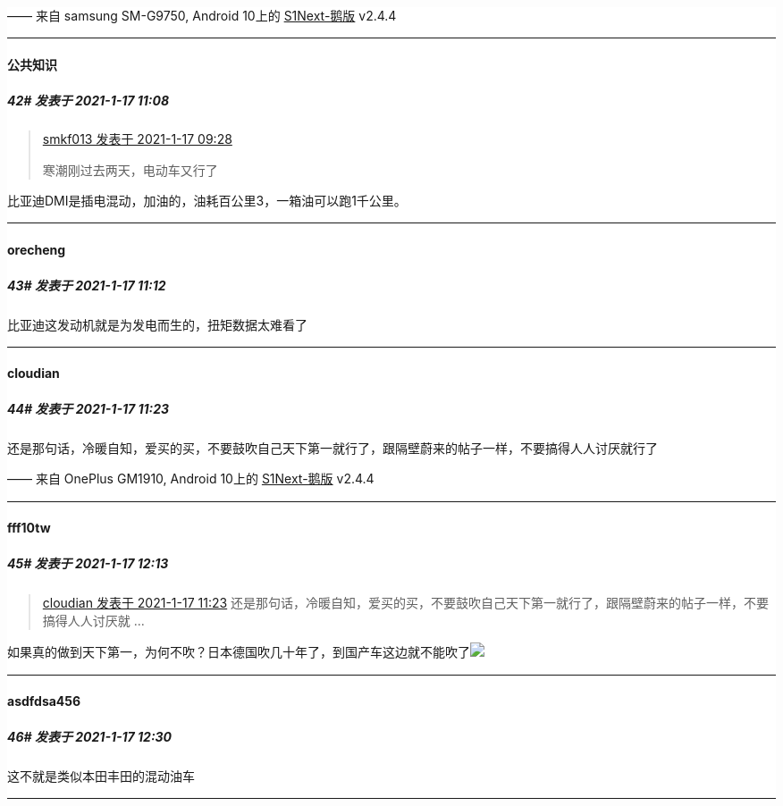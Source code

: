 —— 来自 samsung SM-G9750, Android 10上的 [S1Next-鹅版](https://github.com/ykrank/S1-Next/releases) v2.4.4


-----

####  公共知识  
##### 42#       发表于 2021-1-17 11:08


<blockquote><a href="httphttps://bbs.saraba1st.com/2b/forum.php?mod=redirect&amp;goto=findpost&amp;pid=50059671&amp;ptid=1983198" target="_blank">smkf013 发表于 2021-1-17 09:28</a>

寒潮刚过去两天，电动车又行了</blockquote>
比亚迪DMI是插电混动，加油的，油耗百公里3，一箱油可以跑1千公里。


-----

####  orecheng  
##### 43#       发表于 2021-1-17 11:12


比亚迪这发动机就是为发电而生的，扭矩数据太难看了


-----

####  cloudian  
##### 44#       发表于 2021-1-17 11:23


还是那句话，冷暖自知，爱买的买，不要鼓吹自己天下第一就行了，跟隔壁蔚来的帖子一样，不要搞得人人讨厌就行了

—— 来自 OnePlus GM1910, Android 10上的 [S1Next-鹅版](https://github.com/ykrank/S1-Next/releases) v2.4.4


-----

####  fff10tw  
##### 45#       发表于 2021-1-17 12:13


<blockquote><a href="httphttps://bbs.saraba1st.com/2b/forum.php?mod=redirect&amp;goto=findpost&amp;pid=50060521&amp;ptid=1983198" target="_blank">cloudian 发表于 2021-1-17 11:23</a>
还是那句话，冷暖自知，爱买的买，不要鼓吹自己天下第一就行了，跟隔壁蔚来的帖子一样，不要搞得人人讨厌就 ...</blockquote>
如果真的做到天下第一，为何不吹？日本德国吹几十年了，到国产车这边就不能吹了<img src="https://static.saraba1st.com/image/smiley/face2017/049.png" referrerpolicy="no-referrer">


-----

####  asdfdsa456  
##### 46#       发表于 2021-1-17 12:30


这不就是类似本田丰田的混动油车


-----
